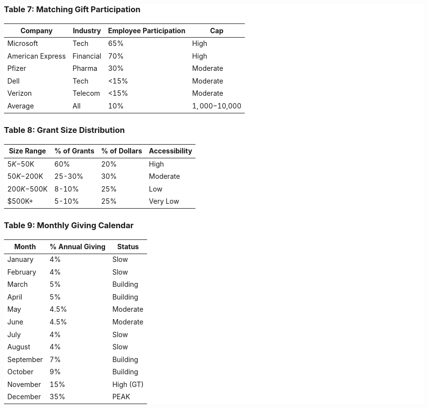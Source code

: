 ### Table 7: Matching Gift Participation

| Company | Industry | Employee Participation | Cap |
|---------|----------|----------------------|-----|
| Microsoft | Tech | 65% | High |
| American Express | Financial | 70% | High |
| Pfizer | Pharma | 30% | Moderate |
| Dell | Tech | <15% | Moderate |
| Verizon | Telecom | <15% | Moderate |
| Average | All | 10% | $1,000-$10,000 |

### Table 8: Grant Size Distribution

| Size Range | % of Grants | % of Dollars | Accessibility |
|------------|-------------|--------------|---------------|
| $5K-$50K | 60% | 20% | High |
| $50K-$200K | 25-30% | 30% | Moderate |
| $200K-$500K | 8-10% | 25% | Low |
| $500K+ | 5-10% | 25% | Very Low |

### Table 9: Monthly Giving Calendar

| Month | % Annual Giving | Status |
|-------|----------------|--------|
| January | 4% | Slow |
| February | 4% | Slow |
| March | 5% | Building |
| April | 5% | Building |
| May | 4.5% | Moderate |
| June | 4.5% | Moderate |
| July | 4% | Slow |
| August | 4% | Slow |
| September | 7% | Building |
| October | 9% | Building |
| November | 15% | High (GT) |
| December | 35% | PEAK |
